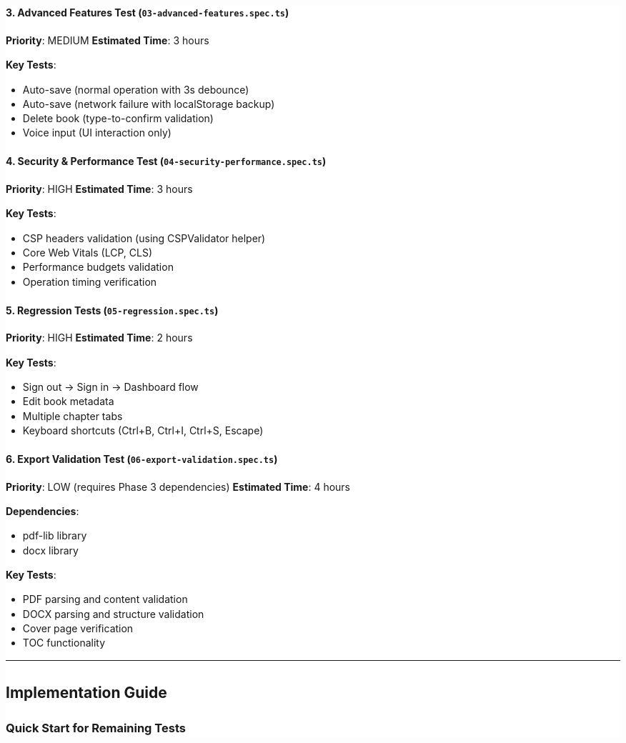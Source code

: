 #### 3. Advanced Features Test (`03-advanced-features.spec.ts`)
**Priority**: MEDIUM
**Estimated Time**: 3 hours

**Key Tests**:
- Auto-save (normal operation with 3s debounce)
- Auto-save (network failure with localStorage backup)
- Delete book (type-to-confirm validation)
- Voice input (UI interaction only)

#### 4. Security & Performance Test (`04-security-performance.spec.ts`)
**Priority**: HIGH
**Estimated Time**: 3 hours

**Key Tests**:
- CSP headers validation (using CSPValidator helper)
- Core Web Vitals (LCP, CLS)
- Performance budgets validation
- Operation timing verification

#### 5. Regression Tests (`05-regression.spec.ts`)
**Priority**: HIGH
**Estimated Time**: 2 hours

**Key Tests**:
- Sign out → Sign in → Dashboard flow
- Edit book metadata
- Multiple chapter tabs
- Keyboard shortcuts (Ctrl+B, Ctrl+I, Ctrl+S, Escape)

#### 6. Export Validation Test (`06-export-validation.spec.ts`)
**Priority**: LOW (requires Phase 3 dependencies)
**Estimated Time**: 4 hours

**Dependencies**:
- pdf-lib library
- docx library

**Key Tests**:
- PDF parsing and content validation
- DOCX parsing and structure validation
- Cover page verification
- TOC functionality

---

## Implementation Guide

### Quick Start for Remaining Tests
